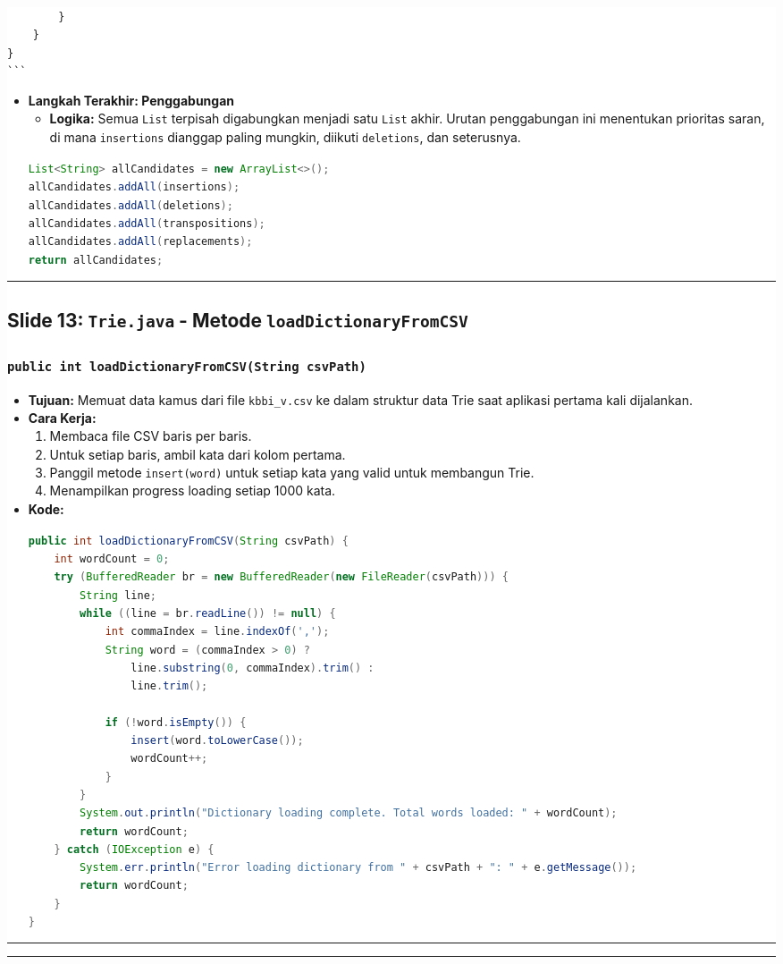             }
        }
    }
    ```

-   **Langkah Terakhir: Penggabungan**
    -   **Logika:** Semua `List` terpisah digabungkan menjadi satu `List` akhir. Urutan penggabungan ini menentukan prioritas saran, di mana `insertions` dianggap paling mungkin, diikuti `deletions`, dan seterusnya.
    ```java
    List<String> allCandidates = new ArrayList<>();
    allCandidates.addAll(insertions);
    allCandidates.addAll(deletions);      
    allCandidates.addAll(transpositions); 
    allCandidates.addAll(replacements);
    return allCandidates;
    ```

---

## Slide 13: `Trie.java` - Metode `loadDictionaryFromCSV`

### `public int loadDictionaryFromCSV(String csvPath)`
-   **Tujuan:** Memuat data kamus dari file `kbbi_v.csv` ke dalam struktur data Trie saat aplikasi pertama kali dijalankan.
-   **Cara Kerja:**
    1.  Membaca file CSV baris per baris.
    2.  Untuk setiap baris, ambil kata dari kolom pertama.
    3.  Panggil metode `insert(word)` untuk setiap kata yang valid untuk membangun Trie.
    4.  Menampilkan progress loading setiap 1000 kata.
-   **Kode:**
    ```java
    public int loadDictionaryFromCSV(String csvPath) {
        int wordCount = 0;
        try (BufferedReader br = new BufferedReader(new FileReader(csvPath))) {
            String line;
            while ((line = br.readLine()) != null) {
                int commaIndex = line.indexOf(',');
                String word = (commaIndex > 0) ? 
                    line.substring(0, commaIndex).trim() : 
                    line.trim();
                
                if (!word.isEmpty()) {
                    insert(word.toLowerCase());
                    wordCount++;
                }
            }
            System.out.println("Dictionary loading complete. Total words loaded: " + wordCount);
            return wordCount;
        } catch (IOException e) {
            System.err.println("Error loading dictionary from " + csvPath + ": " + e.getMessage());
            return wordCount;
        }
    }
    ```

---
---